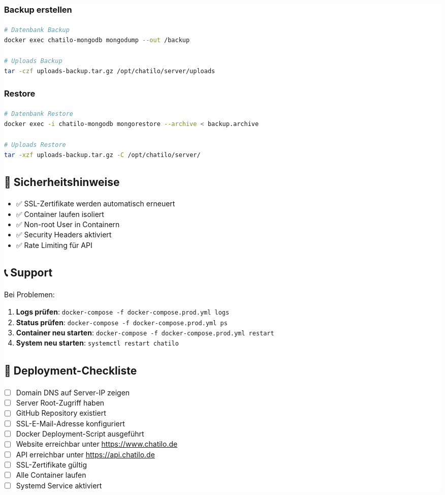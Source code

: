 ### Backup erstellen
```bash
# Datenbank Backup
docker exec chatilo-mongodb mongodump --out /backup

# Uploads Backup
tar -czf uploads-backup.tar.gz /opt/chatilo/server/uploads
```

### Restore
```bash
# Datenbank Restore
docker exec -i chatilo-mongodb mongorestore --archive < backup.archive

# Uploads Restore
tar -xzf uploads-backup.tar.gz -C /opt/chatilo/server/
```

## 🔐 Sicherheitshinweise

- ✅ SSL-Zertifikate werden automatisch erneuert
- ✅ Container laufen isoliert
- ✅ Non-root User in Containern
- ✅ Security Headers aktiviert
- ✅ Rate Limiting für API

## 📞 Support

Bei Problemen:

1. **Logs prüfen**: `docker-compose -f docker-compose.prod.yml logs`
2. **Status prüfen**: `docker-compose -f docker-compose.prod.yml ps`
3. **Container neu starten**: `docker-compose -f docker-compose.prod.yml restart`
4. **System neu starten**: `systemctl restart chatilo`

## 🎯 Deployment-Checkliste

- [ ] Domain DNS auf Server-IP zeigen
- [ ] Server Root-Zugriff haben
- [ ] GitHub Repository existiert
- [ ] SSL-E-Mail-Adresse konfiguriert
- [ ] Docker Deployment-Script ausgeführt
- [ ] Website erreichbar unter https://www.chatilo.de
- [ ] API erreichbar unter https://api.chatilo.de
- [ ] SSL-Zertifikate gültig
- [ ] Alle Container laufen
- [ ] Systemd Service aktiviert 
